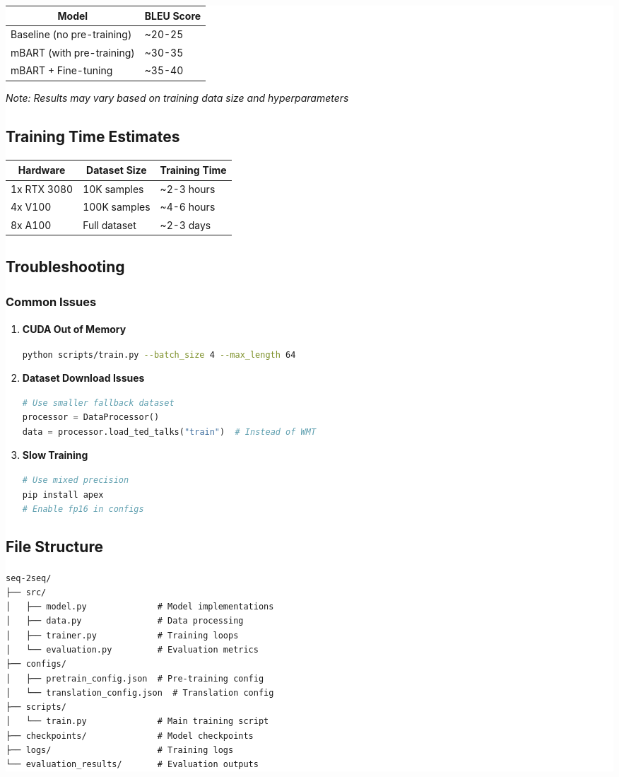 | Model | BLEU Score |
|-------|------------|
| Baseline (no pre-training) | ~20-25 |
| mBART (with pre-training) | ~30-35 |
| mBART + Fine-tuning | ~35-40 |

*Note: Results may vary based on training data size and hyperparameters*

## Training Time Estimates

| Hardware | Dataset Size | Training Time |
|----------|--------------|---------------|
| 1x RTX 3080 | 10K samples | ~2-3 hours |
| 4x V100 | 100K samples | ~4-6 hours |
| 8x A100 | Full dataset | ~2-3 days |

## Troubleshooting

### Common Issues

1. **CUDA Out of Memory**
   ```bash
   python scripts/train.py --batch_size 4 --max_length 64
   ```

2. **Dataset Download Issues**
   ```python
   # Use smaller fallback dataset
   processor = DataProcessor()
   data = processor.load_ted_talks("train")  # Instead of WMT
   ```

3. **Slow Training**
   ```bash
   # Use mixed precision
   pip install apex
   # Enable fp16 in configs
   ```

## File Structure

```
seq-2seq/
├── src/
│   ├── model.py              # Model implementations
│   ├── data.py               # Data processing
│   ├── trainer.py            # Training loops
│   └── evaluation.py         # Evaluation metrics
├── configs/
│   ├── pretrain_config.json  # Pre-training config
│   └── translation_config.json  # Translation config
├── scripts/
│   └── train.py              # Main training script
├── checkpoints/              # Model checkpoints
├── logs/                     # Training logs
└── evaluation_results/       # Evaluation outputs
```
